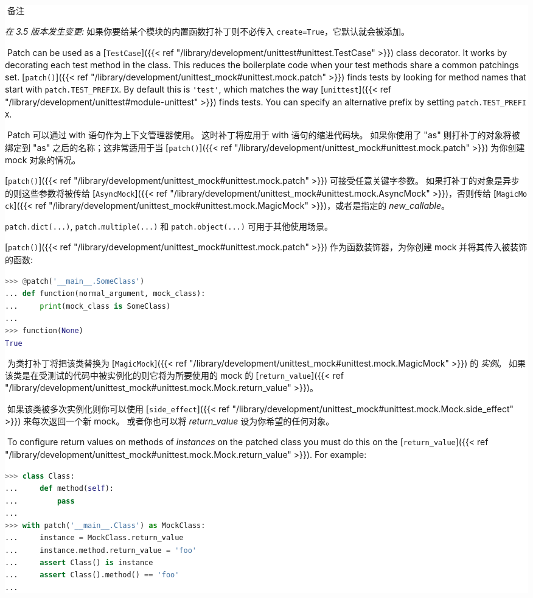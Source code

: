 ​	备注

*在 3.5 版本发生变更:* 如果你要给某个模块的内置函数打补丁则不必传入 `create=True`，它默认就会被添加。

​	Patch can be used as a [`TestCase`]({{< ref "/library/development/unittest#unittest.TestCase" >}}) class decorator. It works by decorating each test method in the class. This reduces the boilerplate code when your test methods share a common patchings set. [`patch()`]({{< ref "/library/development/unittest_mock#unittest.mock.patch" >}}) finds tests by looking for method names that start with `patch.TEST_PREFIX`. By default this is `'test'`, which matches the way [`unittest`]({{< ref "/library/development/unittest#module-unittest" >}}) finds tests. You can specify an alternative prefix by setting `patch.TEST_PREFIX`.

​	Patch 可以通过 with 语句作为上下文管理器使用。 这时补丁将应用于 with 语句的缩进代码块。 如果你使用了 "as" 则打补丁的对象将被绑定到 "as" 之后的名称；这非常适用于当 [`patch()`]({{< ref "/library/development/unittest_mock#unittest.mock.patch" >}}) 为你创建 mock 对象的情况。

[`patch()`]({{< ref "/library/development/unittest_mock#unittest.mock.patch" >}}) 可接受任意关键字参数。 如果打补丁的对象是异步的则这些参数将被传给 [`AsyncMock`]({{< ref "/library/development/unittest_mock#unittest.mock.AsyncMock" >}})，否则传给 [`MagicMock`]({{< ref "/library/development/unittest_mock#unittest.mock.MagicMock" >}})，或者是指定的 *new_callable*。

`patch.dict(...)`, `patch.multiple(...)` 和 `patch.object(...)` 可用于其他使用场景。

[`patch()`]({{< ref "/library/development/unittest_mock#unittest.mock.patch" >}}) 作为函数装饰器，为你创建 mock 并将其传入被装饰的函数:



``` python
>>> @patch('__main__.SomeClass')
... def function(normal_argument, mock_class):
...     print(mock_class is SomeClass)
...
>>> function(None)
True
```

​	为类打补丁将把该类替换为 [`MagicMock`]({{< ref "/library/development/unittest_mock#unittest.mock.MagicMock" >}}) 的 *实例*。 如果该类是在受测试的代码中被实例化的则它将为所要使用的 mock 的 [`return_value`]({{< ref "/library/development/unittest_mock#unittest.mock.Mock.return_value" >}})。

​	如果该类被多次实例化则你可以使用 [`side_effect`]({{< ref "/library/development/unittest_mock#unittest.mock.Mock.side_effect" >}}) 来每次返回一个新 mock。 或者你也可以将 *return_value* 设为你希望的任何对象。

​	To configure return values on methods of *instances* on the patched class you must do this on the [`return_value`]({{< ref "/library/development/unittest_mock#unittest.mock.Mock.return_value" >}}). For example:



``` python
>>> class Class:
...     def method(self):
...         pass
...
>>> with patch('__main__.Class') as MockClass:
...     instance = MockClass.return_value
...     instance.method.return_value = 'foo'
...     assert Class() is instance
...     assert Class().method() == 'foo'
...
```
